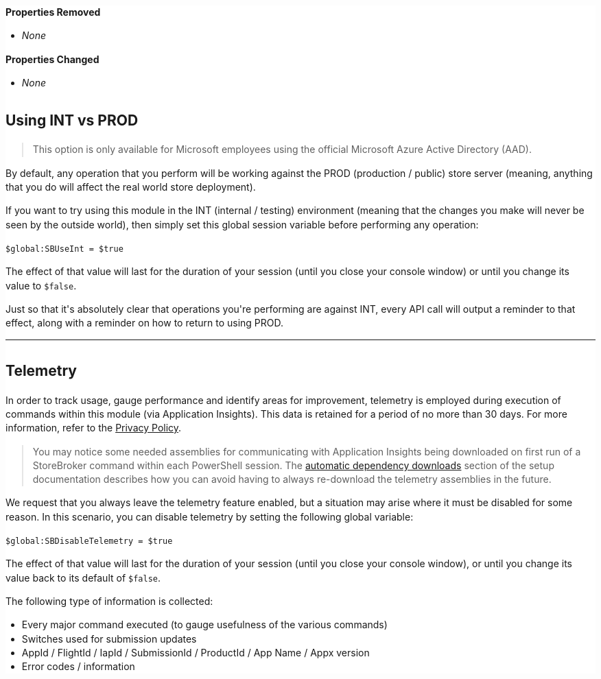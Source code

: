 **Properties Removed**
 * _None_

**Properties Changed**
 * _None_


## Using INT vs PROD

> This option is only available for Microsoft employees using the official Microsoft
> Azure Active Directory (AAD).

By default, any operation that you perform will be working against the PROD (production / public)
store server (meaning, anything that you do will affect the real world store deployment).

If you want to try using this module in the INT (internal / testing) environment (meaning that
the changes you make will never be seen by the outside world), then simply set this global session
variable before performing any operation:

    $global:SBUseInt = $true

The effect of that value will last for the duration of your session (until you close your
console window) or until you change its value to `$false`.

Just so that it's absolutely clear that operations you're performing are against INT, every API
call will output a reminder to that effect, along with a reminder on how to return to using PROD.

----------

## Telemetry

In order to track usage, gauge performance and identify areas for improvement, telemetry is
employed during execution of commands within this module (via Application Insights).  This data
is retained for a period of no more than 30 days.  For more information, refer to the
[Privacy Policy](../README.md#privacy-policy).

> You may notice some needed assemblies for communicating with Application Insights being
> downloaded on first run of a StoreBroker command within each PowerShell session.  The
> [automatic dependency downloads](SETUP.md#automatic-dependency-downloads) section of the setup
> documentation describes how you can avoid having to always re-download the telemetry assemblies
> in the future.

We request that you always leave the telemetry feature enabled, but a situation may arise where
it must be disabled for some reason.  In this scenario, you can disable telemetry by setting
the following global variable:

    $global:SBDisableTelemetry = $true

The effect of that value will last for the duration of your session (until you close your
console window), or until you change its value back to its default of `$false`.

The following type of information is collected:
 * Every major command executed (to gauge usefulness of the various commands)
 * Switches used for submission updates
 * AppId / FlightId / IapId / SubmissionId / ProductId / App Name / Appx version
 * Error codes / information
